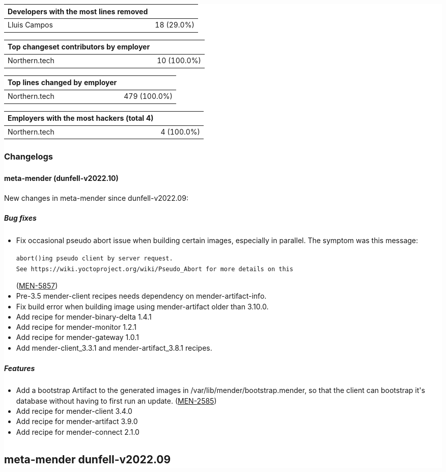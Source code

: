 | Developers with the most lines removed | |
|---|---|
| Lluis Campos | 18 (29.0%) |

| Top changeset contributors by employer | |
|---|---|
| Northern.tech | 10 (100.0%) |

| Top lines changed by employer | |
|---|---|
| Northern.tech | 479 (100.0%) |

| Employers with the most hackers (total 4) | |
|---|---|
| Northern.tech | 4 (100.0%) |

### Changelogs

#### meta-mender (dunfell-v2022.10)

New changes in meta-mender since dunfell-v2022.09:

##### Bug fixes

* Fix occasional pseudo abort issue when building certain
  images, especially in parallel. The symptom was this message:
  ```
  abort()ing pseudo client by server request.
  See https://wiki.yoctoproject.org/wiki/Pseudo_Abort for more details on this
  ```
  ([MEN-5857](https://northerntech.atlassian.net/browse/MEN-5857))
* Pre-3.5 mender-client recipes needs dependency on mender-artifact-info.
* Fix build error when building image using mender-artifact
  older than 3.10.0.
* Add recipe for mender-binary-delta 1.4.1
* Add recipe for mender-monitor 1.2.1
* Add recipe for mender-gateway 1.0.1
* Add mender-client_3.3.1 and mender-artifact_3.8.1 recipes.

##### Features

* Add a bootstrap Artifact to the generated images in
  /var/lib/mender/bootstrap.mender, so that the client can bootstrap it's database
  without having to first run an update.
  ([MEN-2585](https://northerntech.atlassian.net/browse/MEN-2585))
* Add recipe for mender-client 3.4.0
* Add recipe for mender-artifact 3.9.0
* Add recipe for mender-connect 2.1.0


## meta-mender dunfell-v2022.09
